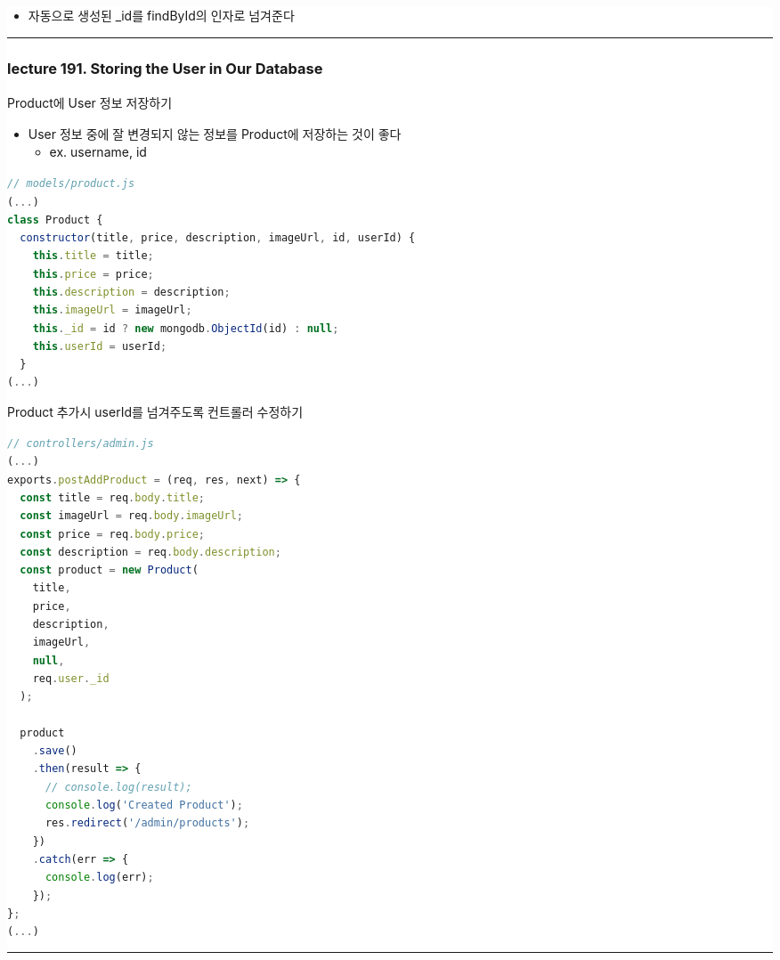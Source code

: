 * 자동으로 생성된 _id를 findById의 인자로 넘겨준다

---

### lecture 191. Storing the User in Our Database

Product에 User 정보 저장하기
* User 정보 중에 잘 변경되지 않는 정보를 Product에 저장하는 것이 좋다
  - ex. username, id
```js
// models/product.js
(...)
class Product {
  constructor(title, price, description, imageUrl, id, userId) {
    this.title = title;
    this.price = price;
    this.description = description;
    this.imageUrl = imageUrl;
    this._id = id ? new mongodb.ObjectId(id) : null;
    this.userId = userId;
  }
(...)
```

Product 추가시 userId를 넘겨주도록 컨트롤러 수정하기
```js
// controllers/admin.js
(...)
exports.postAddProduct = (req, res, next) => {
  const title = req.body.title;
  const imageUrl = req.body.imageUrl;
  const price = req.body.price;
  const description = req.body.description;
  const product = new Product(
    title, 
    price, 
    description, 
    imageUrl, 
    null, 
    req.user._id
  );

  product
    .save()
    .then(result => {
      // console.log(result);
      console.log('Created Product');
      res.redirect('/admin/products');
    })
    .catch(err => {
      console.log(err);
    });
};
(...)
```

---
